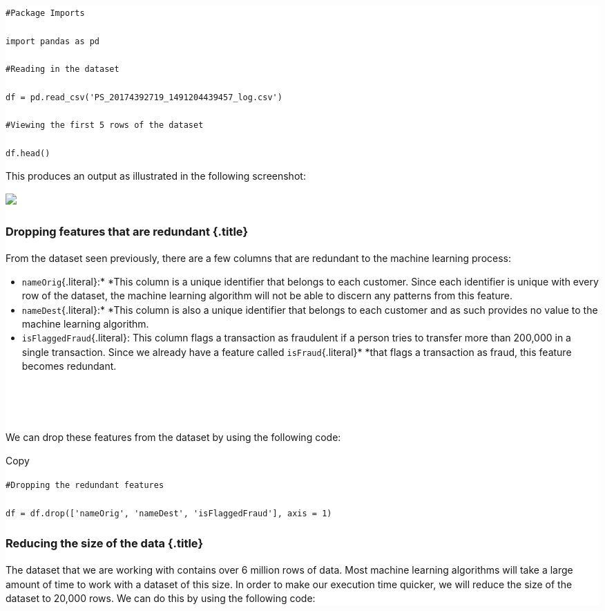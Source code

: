 ``` {.programlisting .language-markup}
#Package Imports

import pandas as pd

#Reading in the dataset

df = pd.read_csv('PS_20174392719_1491204439457_log.csv')

#Viewing the first 5 rows of the dataset

df.head()
```

This produces an output as illustrated in the following screenshot: 

![](./3_files/6a674e0e-134e-4e32-b21e-146444f99900.png)

### Dropping features that are redundant {.title}

From the dataset seen previously, there are a few columns that are
redundant to the machine learning process:

-   `nameOrig`{.literal}:* *This column is a unique identifier that
    belongs to each customer. Since each identifier is unique with every
    row of the dataset, the machine learning algorithm will not be able
    to discern any patterns from this feature. 
-   `nameDest`{.literal}:* *This column is also a unique identifier that
    belongs to each customer and as such provides no value to the
    machine learning algorithm. 
-   `isFlaggedFraud`{.literal}: This column flags a transaction as
    fraudulent if a person tries to transfer more than 200,000 in a
    single transaction. Since we already have a feature
    called `isFraud`{.literal}* *that flags a transaction as fraud, this
    feature becomes redundant. 

 

 

We can drop these features from the dataset by using the following
code: 

Copy

``` {.programlisting .language-markup}
#Dropping the redundant features

df = df.drop(['nameOrig', 'nameDest', 'isFlaggedFraud'], axis = 1)
```

### Reducing the size of the data {.title}

The dataset that we are working with contains over 6 million rows of
data. Most machine learning algorithms will take a large amount of time
to work with a dataset of this size. In order to make our execution time
quicker, we will reduce the size of the dataset to 20,000 rows. We can
do this by using the following code:
